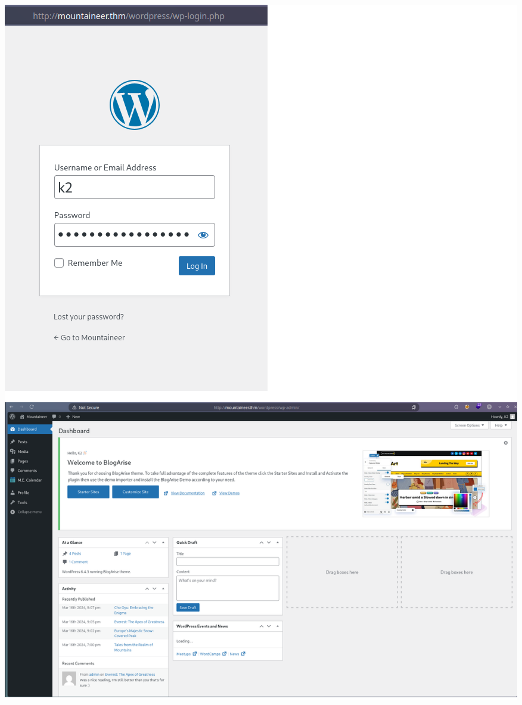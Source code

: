 ![Pasted image 20250722171356.png](../../IMAGES/Pasted%20image%2020250722171356.png)


![Pasted image 20250722171359.png](../../IMAGES/Pasted%20image%2020250722171359.png)
